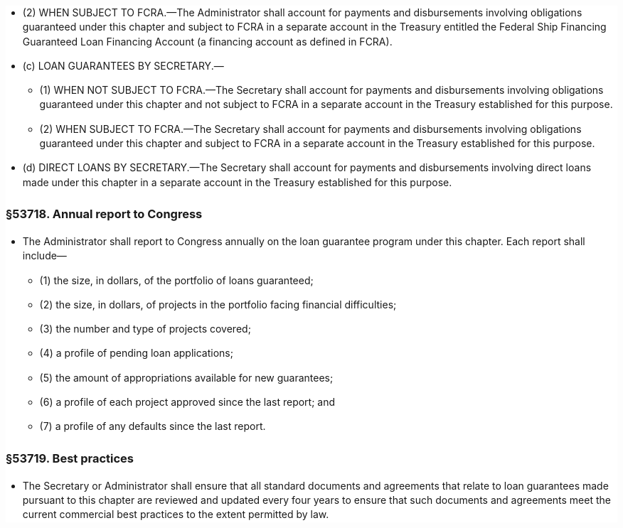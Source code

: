   * (2) WHEN SUBJECT TO FCRA.—The Administrator shall account for payments and disbursements involving obligations guaranteed under this chapter and subject to FCRA in a separate account in the Treasury entitled the Federal Ship Financing Guaranteed Loan Financing Account (a financing account as defined in FCRA).


* (c) LOAN GUARANTEES BY SECRETARY.—

  * (1) WHEN NOT SUBJECT TO FCRA.—The Secretary shall account for payments and disbursements involving obligations guaranteed under this chapter and not subject to FCRA in a separate account in the Treasury established for this purpose.

  * (2) WHEN SUBJECT TO FCRA.—The Secretary shall account for payments and disbursements involving obligations guaranteed under this chapter and subject to FCRA in a separate account in the Treasury established for this purpose.


* (d) DIRECT LOANS BY SECRETARY.—The Secretary shall account for payments and disbursements involving direct loans made under this chapter in a separate account in the Treasury established for this purpose.

### §53718. Annual report to Congress
* The Administrator shall report to Congress annually on the loan guarantee program under this chapter. Each report shall include—

  * (1) the size, in dollars, of the portfolio of loans guaranteed;

  * (2) the size, in dollars, of projects in the portfolio facing financial difficulties;

  * (3) the number and type of projects covered;

  * (4) a profile of pending loan applications;

  * (5) the amount of appropriations available for new guarantees;

  * (6) a profile of each project approved since the last report; and

  * (7) a profile of any defaults since the last report.

### §53719. Best practices
* The Secretary or Administrator shall ensure that all standard documents and agreements that relate to loan guarantees made pursuant to this chapter are reviewed and updated every four years to ensure that such documents and agreements meet the current commercial best practices to the extent permitted by law.